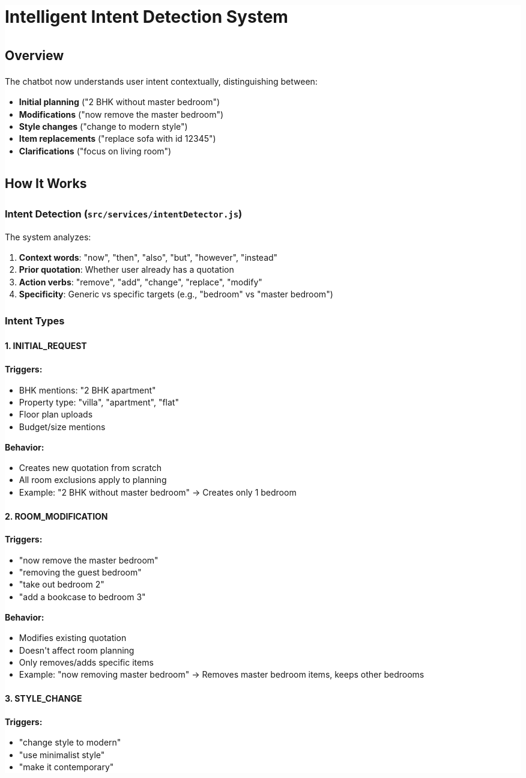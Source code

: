 # Intelligent Intent Detection System

## Overview

The chatbot now understands user intent contextually, distinguishing between:
- **Initial planning** ("2 BHK without master bedroom")
- **Modifications** ("now remove the master bedroom")
- **Style changes** ("change to modern style")
- **Item replacements** ("replace sofa with id 12345")
- **Clarifications** ("focus on living room")

## How It Works

### Intent Detection (`src/services/intentDetector.js`)

The system analyzes:
1. **Context words**: "now", "then", "also", "but", "however", "instead"
2. **Prior quotation**: Whether user already has a quotation
3. **Action verbs**: "remove", "add", "change", "replace", "modify"
4. **Specificity**: Generic vs specific targets (e.g., "bedroom" vs "master bedroom")

### Intent Types

#### 1. INITIAL_REQUEST
**Triggers:**
- BHK mentions: "2 BHK apartment"
- Property type: "villa", "apartment", "flat"
- Floor plan uploads
- Budget/size mentions

**Behavior:**
- Creates new quotation from scratch
- All room exclusions apply to planning
- Example: "2 BHK without master bedroom" → Creates only 1 bedroom

#### 2. ROOM_MODIFICATION
**Triggers:**
- "now remove the master bedroom"
- "removing the guest bedroom"
- "take out bedroom 2"
- "add a bookcase to bedroom 3"

**Behavior:**
- Modifies existing quotation
- Doesn't affect room planning
- Only removes/adds specific items
- Example: "now removing master bedroom" → Removes master bedroom items, keeps other bedrooms

#### 3. STYLE_CHANGE
**Triggers:**
- "change style to modern"
- "use minimalist style"
- "make it contemporary"

